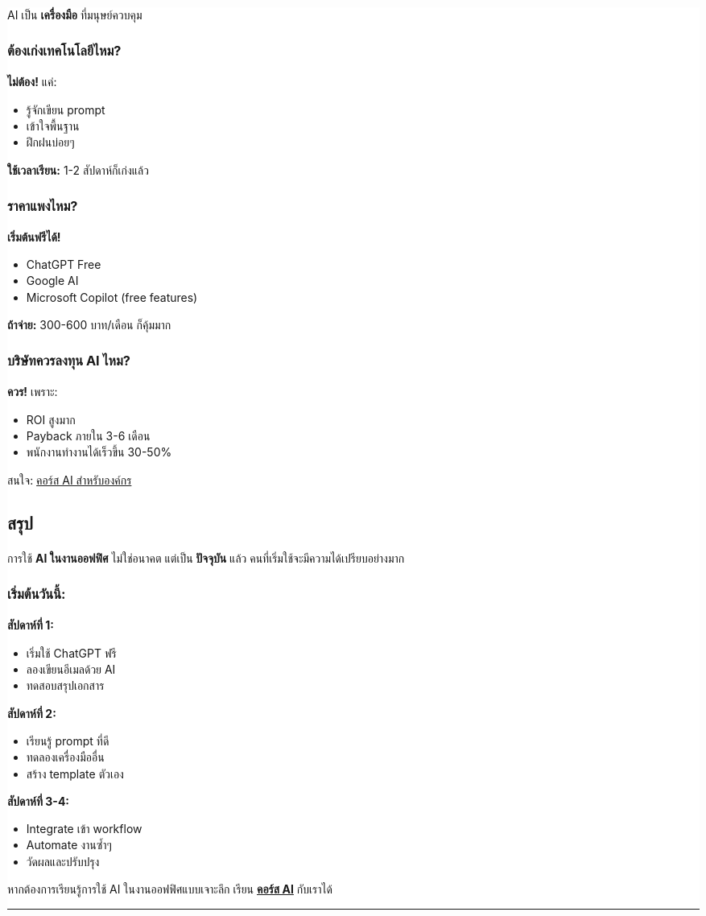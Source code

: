 AI เป็น **เครื่องมือ** ที่มนุษย์ควบคุม

### ต้องเก่งเทคโนโลยีไหม?

**ไม่ต้อง!** แค่:
- รู้จักเขียน prompt
- เข้าใจพื้นฐาน
- ฝึกฝนบ่อยๆ

**ใช้เวลาเรียน:** 1-2 สัปดาห์ก็เก่งแล้ว

### ราคาแพงไหม?

**เริ่มต้นฟรีได้!**
- ChatGPT Free
- Google AI
- Microsoft Copilot (free features)

**ถ้าจ่าย:** 300-600 บาท/เดือน ก็คุ้มมาก

### บริษัทควรลงทุน AI ไหม?

**ควร!** เพราะ:
- ROI สูงมาก
- Payback ภายใน 3-6 เดือน
- พนักงานทำงานได้เร็วขึ้น 30-50%

สนใจ: [คอร์ส AI สำหรับองค์กร](https://aiunlock.co/)

## สรุป

การใช้ **AI ในงานออฟฟิศ** ไม่ใช่อนาคต แต่เป็น **ปัจจุบัน** แล้ว คนที่เริ่มใช้จะมีความได้เปรียบอย่างมาก

### เริ่มต้นวันนี้:

**สัปดาห์ที่ 1:**
- เริ่มใช้ ChatGPT ฟรี
- ลองเขียนอีเมลด้วย AI
- ทดสอบสรุปเอกสาร

**สัปดาห์ที่ 2:**
- เรียนรู้ prompt ที่ดี
- ทดลองเครื่องมืออื่น
- สร้าง template ตัวเอง

**สัปดาห์ที่ 3-4:**
- Integrate เข้า workflow
- Automate งานซ้ำๆ
- วัดผลและปรับปรุง

หากต้องการเรียนรู้การใช้ AI ในงานออฟฟิศแบบเจาะลึก เรียน **[คอร์ส AI](https://aiunlock.co/)** กับเราได้

---
